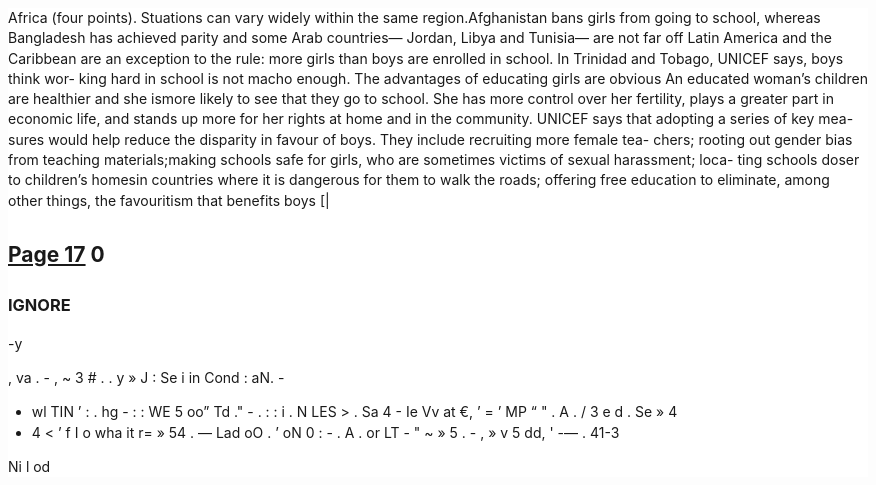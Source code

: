 Africa (four points). Stuations can vary widely 
within the same region.Afghanistan bans girls 
from going to school, whereas Bangladesh has 
achieved parity and some Arab countries— Jordan, 
Libya and Tunisia— are not far off Latin America 
and the Caribbean are an exception to the rule: 
more girls than boys are enrolled in school. In 
Trinidad and Tobago, UNICEF says, boys think wor- 
king hard in school is not macho enough. 
The advantages of educating girls are obvious 
An educated woman’s children are healthier and 
she ismore likely to see that they go to school. She 
has more control over her fertility, plays a greater 
part in economic life, and stands up more for her 
rights at home and in the community. 
UNICEF says that adopting a series of key mea- 
sures would help reduce the disparity in favour of 
boys. They include recruiting more female tea- 
chers; rooting out gender bias from teaching 
materials;making schools safe for girls, who are 
sometimes victims of sexual harassment; loca- 
ting schools doser to children’s homesin countries 
where it is dangerous for them to walk the roads; 
offering free education to eliminate, among other 
things, the favouritism that benefits boys [|

## [Page 17](https://demo.humlab.umu.se/courier/115117eng.pdf#page=17) 0

### IGNORE

-y 
  
  
  
  
   
  
  
  
, va 
. - 
, ~ 3 # . 
. y » J 
: Se i in Cond 
: aN. - 
- wl TIN ’ : 
. hg - : 
: WE 5 oo” Td ." - . 
: : i . N LES > 
. Sa 4 - Ie Vv at €, 
’ = ’ MP “ " . A . / 
3 e d . Se » 4 
- 4 
< ’ f I o wha it r= » 
54 . — Lad oO . ’ oN 0 : - . A 
. or LT - " 
~ » 5 . - , 
» v 5 dd, ' -— 
. 
41-3 
> 
Ni
l 
od
 